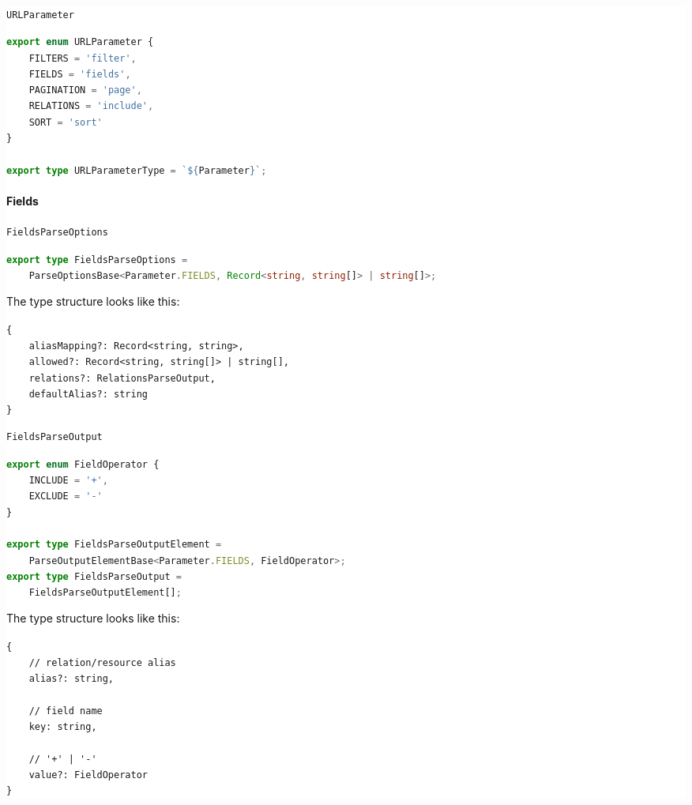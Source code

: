 `URLParameter`
```typescript
export enum URLParameter {
    FILTERS = 'filter',
    FIELDS = 'fields',
    PAGINATION = 'page',
    RELATIONS = 'include',
    SORT = 'sort'
}

export type URLParameterType = `${Parameter}`;
```

#### Fields

`FieldsParseOptions`
```typescript
export type FieldsParseOptions =
    ParseOptionsBase<Parameter.FIELDS, Record<string, string[]> | string[]>;
```
The type structure looks like this:
```text
{
    aliasMapping?: Record<string, string>,
    allowed?: Record<string, string[]> | string[],
    relations?: RelationsParseOutput,
    defaultAlias?: string
}
```

`FieldsParseOutput`
```typescript
export enum FieldOperator {
    INCLUDE = '+',
    EXCLUDE = '-'
}

export type FieldsParseOutputElement =
    ParseOutputElementBase<Parameter.FIELDS, FieldOperator>;
export type FieldsParseOutput =
    FieldsParseOutputElement[];
```
The type structure looks like this:
```text
{
    // relation/resource alias
    alias?: string,

    // field name
    key: string,

    // '+' | '-'
    value?: FieldOperator
}
```
